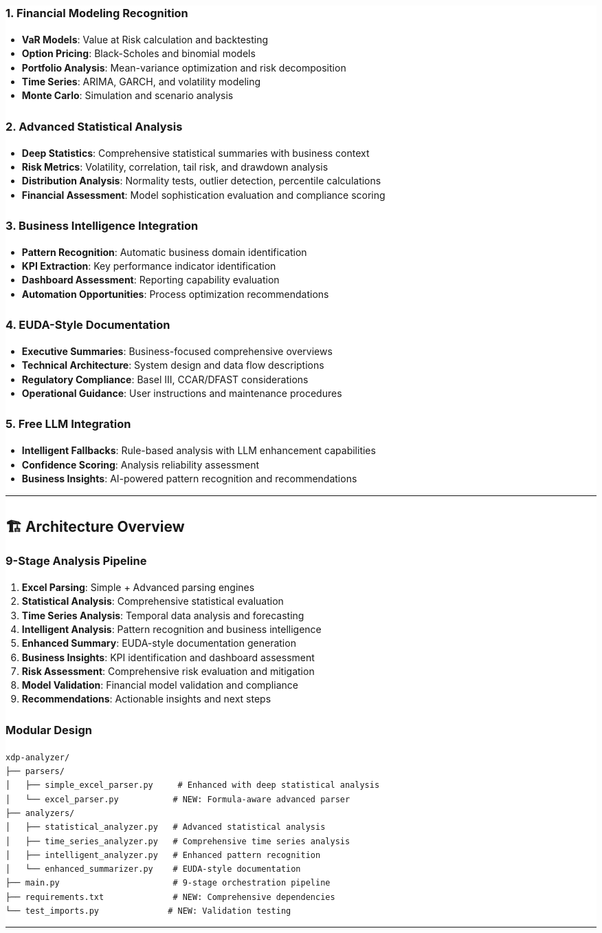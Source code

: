 ### **1. Financial Modeling Recognition**
- **VaR Models**: Value at Risk calculation and backtesting
- **Option Pricing**: Black-Scholes and binomial models
- **Portfolio Analysis**: Mean-variance optimization and risk decomposition
- **Time Series**: ARIMA, GARCH, and volatility modeling
- **Monte Carlo**: Simulation and scenario analysis

### **2. Advanced Statistical Analysis**
- **Deep Statistics**: Comprehensive statistical summaries with business context
- **Risk Metrics**: Volatility, correlation, tail risk, and drawdown analysis  
- **Distribution Analysis**: Normality tests, outlier detection, percentile calculations
- **Financial Assessment**: Model sophistication evaluation and compliance scoring

### **3. Business Intelligence Integration**
- **Pattern Recognition**: Automatic business domain identification
- **KPI Extraction**: Key performance indicator identification
- **Dashboard Assessment**: Reporting capability evaluation
- **Automation Opportunities**: Process optimization recommendations

### **4. EUDA-Style Documentation**
- **Executive Summaries**: Business-focused comprehensive overviews
- **Technical Architecture**: System design and data flow descriptions
- **Regulatory Compliance**: Basel III, CCAR/DFAST considerations
- **Operational Guidance**: User instructions and maintenance procedures

### **5. Free LLM Integration**
- **Intelligent Fallbacks**: Rule-based analysis with LLM enhancement capabilities
- **Confidence Scoring**: Analysis reliability assessment
- **Business Insights**: AI-powered pattern recognition and recommendations

---

## 🏗️ Architecture Overview

### **9-Stage Analysis Pipeline**
1. **Excel Parsing**: Simple + Advanced parsing engines
2. **Statistical Analysis**: Comprehensive statistical evaluation
3. **Time Series Analysis**: Temporal data analysis and forecasting
4. **Intelligent Analysis**: Pattern recognition and business intelligence
5. **Enhanced Summary**: EUDA-style documentation generation  
6. **Business Insights**: KPI identification and dashboard assessment
7. **Risk Assessment**: Comprehensive risk evaluation and mitigation
8. **Model Validation**: Financial model validation and compliance
9. **Recommendations**: Actionable insights and next steps

### **Modular Design**
```
xdp-analyzer/
├── parsers/
│   ├── simple_excel_parser.py     # Enhanced with deep statistical analysis
│   └── excel_parser.py           # NEW: Formula-aware advanced parser
├── analyzers/
│   ├── statistical_analyzer.py   # Advanced statistical analysis
│   ├── time_series_analyzer.py   # Comprehensive time series analysis
│   ├── intelligent_analyzer.py   # Enhanced pattern recognition
│   └── enhanced_summarizer.py    # EUDA-style documentation
├── main.py                       # 9-stage orchestration pipeline
├── requirements.txt              # NEW: Comprehensive dependencies
└── test_imports.py              # NEW: Validation testing
```

---